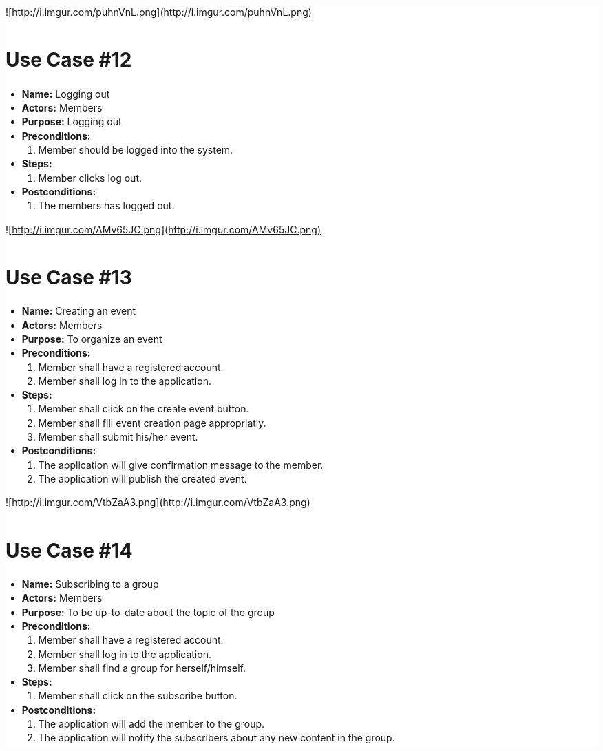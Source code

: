 ![http://i.imgur.com/puhnVnL.png](http://i.imgur.com/puhnVnL.png)


# Use Case #12 #
  * **Name:** Logging out
  * **Actors:** Members
  * **Purpose:** Logging out
  * **Preconditions:**
    1. Member should be logged into the system.
  * **Steps:**
    1. Member clicks log out.
  * **Postconditions:**
    1. The members has logged out.

![http://i.imgur.com/AMv65JC.png](http://i.imgur.com/AMv65JC.png)


# Use Case #13 #
  * **Name:** Creating an event
  * **Actors:** Members
  * **Purpose:** To organize an event
  * **Preconditions:**
    1. Member shall have a registered account.
    1. Member shall log in to the application.
  * **Steps:**
    1. Member shall click on the create event button.
    1. Member shall fill event creation page appropriatly.
    1. Member shall submit his/her event.
  * **Postconditions:**
    1. The application will give confirmation message to the member.
    1. The application will publish the created event.

![http://i.imgur.com/VtbZaA3.png](http://i.imgur.com/VtbZaA3.png)

# Use Case #14 #
  * **Name:** Subscribing to a group
  * **Actors:** Members
  * **Purpose:** To be up-to-date about the topic of the group
  * **Preconditions:**
    1. Member shall have a registered account.
    1. Member shall log in to the application.
    1. Member shall find a group for herself/himself.
  * **Steps:**
    1. Member shall click on the subscribe button.
  * **Postconditions:**
    1. The application will add the member to the group.
    1. The application will notify the subscribers about any new content in the group.
